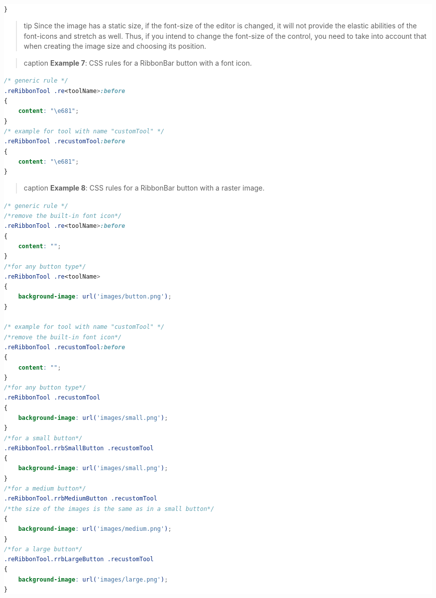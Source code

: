````CSS
}
````

>tip Since the image has a static size, if the font-size of the editor is changed, it will not provide the elastic abilities of the font-icons and stretch as well. Thus, if you intend to change the font-size of the control, you need to take into account that when creating the image size and choosing its position.


>caption **Example 7**: CSS rules for a RibbonBar button with a font icon.

````CSS
/* generic rule */
.reRibbonTool .re<toolName>:before
{
	content: "\e681";
}
/* example for tool with name "customTool" */
.reRibbonTool .recustomTool:before
{
	content: "\e681";
}
````

>caption **Example 8**: CSS rules for a RibbonBar button with a raster image.

````CSS
/* generic rule */
/*remove the built-in font icon*/
.reRibbonTool .re<toolName>:before
{
	content: "";
}
/*for any button type*/
.reRibbonTool .re<toolName>
{
	background-image: url('images/button.png');
}

/* example for tool with name "customTool" */
/*remove the built-in font icon*/
.reRibbonTool .recustomTool:before
{
	content: "";
}
/*for any button type*/
.reRibbonTool .recustomTool
{
	background-image: url('images/small.png');
}
/*for a small button*/
.reRibbonTool.rrbSmallButton .recustomTool
{
	background-image: url('images/small.png');
}
/*for a medium button*/
.reRibbonTool.rrbMediumButton .recustomTool
/*the size of the images is the same as in a small button*/
{
	background-image: url('images/medium.png');
}
/*for a large button*/
.reRibbonTool.rrbLargeButton .recustomTool
{
	background-image: url('images/large.png');
}
````